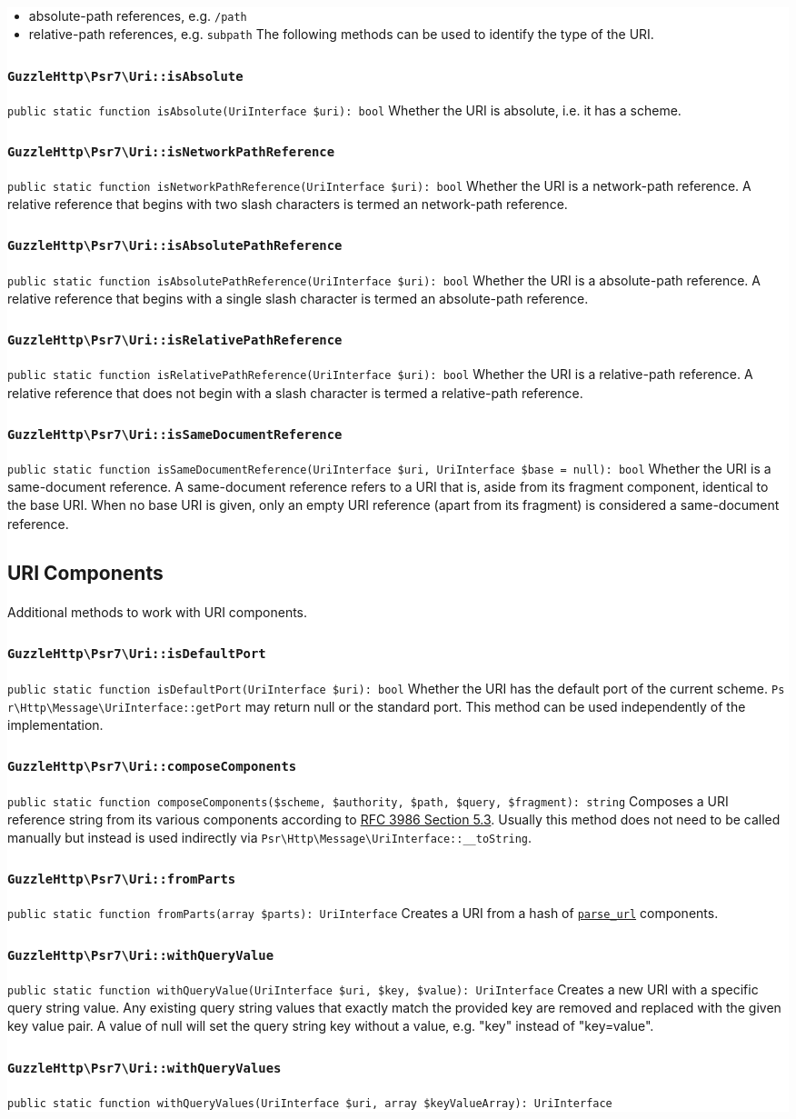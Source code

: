 - absolute-path references, e.g. `/path`
- relative-path references, e.g. `subpath`
The following methods can be used to identify the type of the URI.
### `GuzzleHttp\Psr7\Uri::isAbsolute`
`public static function isAbsolute(UriInterface $uri): bool`
Whether the URI is absolute, i.e. it has a scheme.
### `GuzzleHttp\Psr7\Uri::isNetworkPathReference`
`public static function isNetworkPathReference(UriInterface $uri): bool`
Whether the URI is a network-path reference. A relative reference that begins with two slash characters is
termed an network-path reference.
### `GuzzleHttp\Psr7\Uri::isAbsolutePathReference`
`public static function isAbsolutePathReference(UriInterface $uri): bool`
Whether the URI is a absolute-path reference. A relative reference that begins with a single slash character is
termed an absolute-path reference.
### `GuzzleHttp\Psr7\Uri::isRelativePathReference`
`public static function isRelativePathReference(UriInterface $uri): bool`
Whether the URI is a relative-path reference. A relative reference that does not begin with a slash character is
termed a relative-path reference.
### `GuzzleHttp\Psr7\Uri::isSameDocumentReference`
`public static function isSameDocumentReference(UriInterface $uri, UriInterface $base = null): bool`
Whether the URI is a same-document reference. A same-document reference refers to a URI that is, aside from its
fragment component, identical to the base URI. When no base URI is given, only an empty URI reference
(apart from its fragment) is considered a same-document reference.
## URI Components
Additional methods to work with URI components.
### `GuzzleHttp\Psr7\Uri::isDefaultPort`
`public static function isDefaultPort(UriInterface $uri): bool`
Whether the URI has the default port of the current scheme. `Psr\Http\Message\UriInterface::getPort` may return null
or the standard port. This method can be used independently of the implementation.
### `GuzzleHttp\Psr7\Uri::composeComponents`
`public static function composeComponents($scheme, $authority, $path, $query, $fragment): string`
Composes a URI reference string from its various components according to
[RFC 3986 Section 5.3](https://tools.ietf.org/html/rfc3986#section-5.3). Usually this method does not need to be called
manually but instead is used indirectly via `Psr\Http\Message\UriInterface::__toString`.
### `GuzzleHttp\Psr7\Uri::fromParts`
`public static function fromParts(array $parts): UriInterface`
Creates a URI from a hash of [`parse_url`](http://php.net/manual/en/function.parse-url.php) components.
### `GuzzleHttp\Psr7\Uri::withQueryValue`
`public static function withQueryValue(UriInterface $uri, $key, $value): UriInterface`
Creates a new URI with a specific query string value. Any existing query string values that exactly match the
provided key are removed and replaced with the given key value pair. A value of null will set the query string
key without a value, e.g. "key" instead of "key=value".
### `GuzzleHttp\Psr7\Uri::withQueryValues`
`public static function withQueryValues(UriInterface $uri, array $keyValueArray): UriInterface`